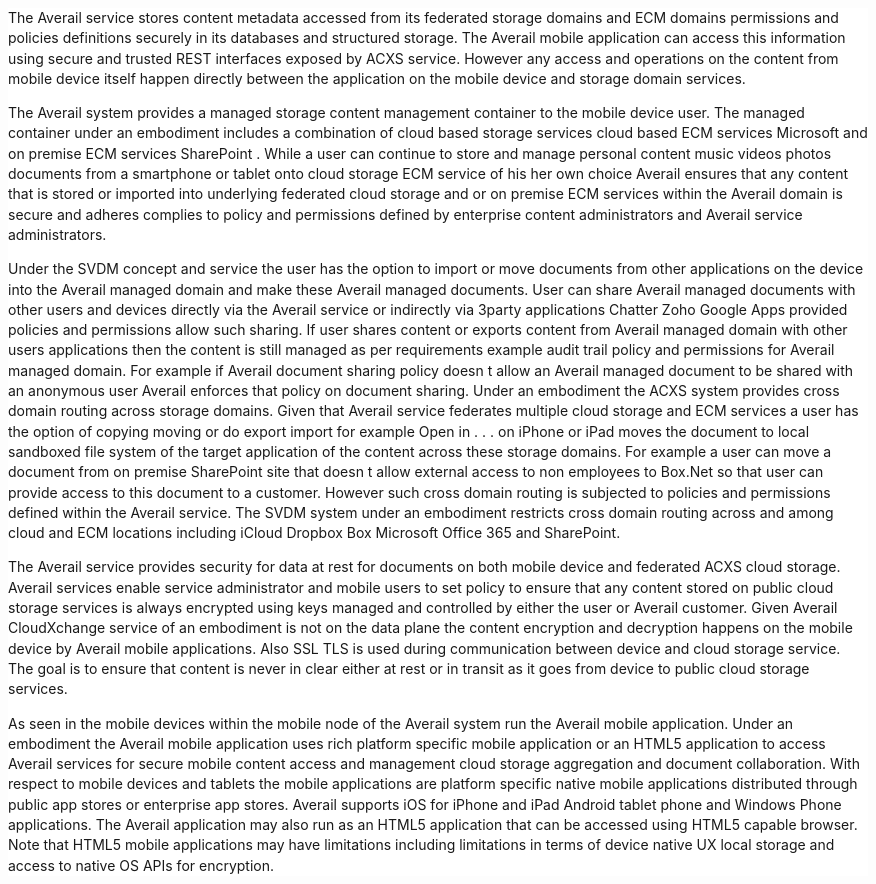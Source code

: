 The Averail service stores content metadata accessed from its federated storage domains and ECM domains permissions and policies definitions securely in its databases and structured storage. The Averail mobile application can access this information using secure and trusted REST interfaces exposed by ACXS service. However any access and operations on the content from mobile device itself happen directly between the application on the mobile device and storage domain services.

The Averail system provides a managed storage content management container to the mobile device user. The managed container under an embodiment includes a combination of cloud based storage services cloud based ECM services Microsoft and on premise ECM services SharePoint . While a user can continue to store and manage personal content music videos photos documents from a smartphone or tablet onto cloud storage ECM service of his her own choice Averail ensures that any content that is stored or imported into underlying federated cloud storage and or on premise ECM services within the Averail domain is secure and adheres complies to policy and permissions defined by enterprise content administrators and Averail service administrators.

Under the SVDM concept and service the user has the option to import or move documents from other applications on the device into the Averail managed domain and make these Averail managed documents. User can share Averail managed documents with other users and devices directly via the Averail service or indirectly via 3party applications Chatter Zoho Google Apps provided policies and permissions allow such sharing. If user shares content or exports content from Averail managed domain with other users applications then the content is still managed as per requirements example audit trail policy and permissions for Averail managed domain. For example if Averail document sharing policy doesn t allow an Averail managed document to be shared with an anonymous user Averail enforces that policy on document sharing. Under an embodiment the ACXS system provides cross domain routing across storage domains. Given that Averail service federates multiple cloud storage and ECM services a user has the option of copying moving or do export import for example Open in . . . on iPhone or iPad moves the document to local sandboxed file system of the target application of the content across these storage domains. For example a user can move a document from on premise SharePoint site that doesn t allow external access to non employees to Box.Net so that user can provide access to this document to a customer. However such cross domain routing is subjected to policies and permissions defined within the Averail service. The SVDM system under an embodiment restricts cross domain routing across and among cloud and ECM locations including iCloud Dropbox Box Microsoft Office 365 and SharePoint.

The Averail service provides security for data at rest for documents on both mobile device and federated ACXS cloud storage. Averail services enable service administrator and mobile users to set policy to ensure that any content stored on public cloud storage services is always encrypted using keys managed and controlled by either the user or Averail customer. Given Averail CloudXchange service of an embodiment is not on the data plane the content encryption and decryption happens on the mobile device by Averail mobile applications. Also SSL TLS is used during communication between device and cloud storage service. The goal is to ensure that content is never in clear either at rest or in transit as it goes from device to public cloud storage services.

As seen in the mobile devices within the mobile node of the Averail system run the Averail mobile application. Under an embodiment the Averail mobile application uses rich platform specific mobile application or an HTML5 application to access Averail services for secure mobile content access and management cloud storage aggregation and document collaboration. With respect to mobile devices and tablets the mobile applications are platform specific native mobile applications distributed through public app stores or enterprise app stores. Averail supports iOS for iPhone and iPad Android tablet phone and Windows Phone applications. The Averail application may also run as an HTML5 application that can be accessed using HTML5 capable browser. Note that HTML5 mobile applications may have limitations including limitations in terms of device native UX local storage and access to native OS APIs for encryption.
